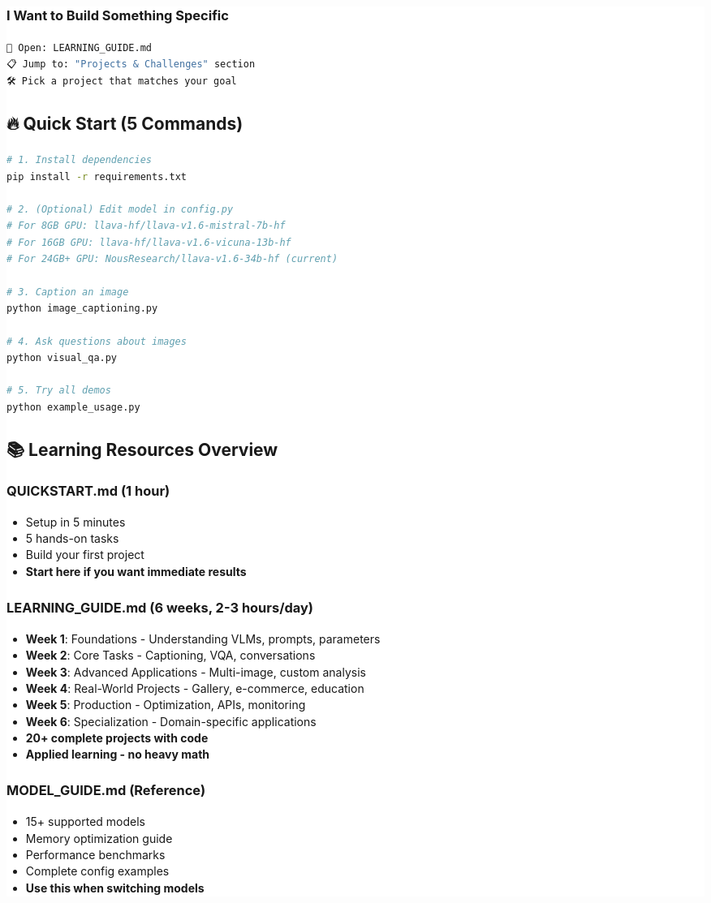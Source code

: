 ### I Want to Build Something Specific
```bash
📖 Open: LEARNING_GUIDE.md
📋 Jump to: "Projects & Challenges" section
🛠️ Pick a project that matches your goal
```

## 🔥 Quick Start (5 Commands)

```bash
# 1. Install dependencies
pip install -r requirements.txt

# 2. (Optional) Edit model in config.py
# For 8GB GPU: llava-hf/llava-v1.6-mistral-7b-hf
# For 16GB GPU: llava-hf/llava-v1.6-vicuna-13b-hf  
# For 24GB+ GPU: NousResearch/llava-v1.6-34b-hf (current)

# 3. Caption an image
python image_captioning.py

# 4. Ask questions about images
python visual_qa.py

# 5. Try all demos
python example_usage.py
```

## 📚 Learning Resources Overview

### QUICKSTART.md (1 hour)
- Setup in 5 minutes
- 5 hands-on tasks
- Build your first project
- **Start here if you want immediate results**

### LEARNING_GUIDE.md (6 weeks, 2-3 hours/day)
- **Week 1**: Foundations - Understanding VLMs, prompts, parameters
- **Week 2**: Core Tasks - Captioning, VQA, conversations
- **Week 3**: Advanced Applications - Multi-image, custom analysis
- **Week 4**: Real-World Projects - Gallery, e-commerce, education
- **Week 5**: Production - Optimization, APIs, monitoring
- **Week 6**: Specialization - Domain-specific applications
- **20+ complete projects with code**
- **Applied learning - no heavy math**

### MODEL_GUIDE.md (Reference)
- 15+ supported models
- Memory optimization guide
- Performance benchmarks
- Complete config examples
- **Use this when switching models**

